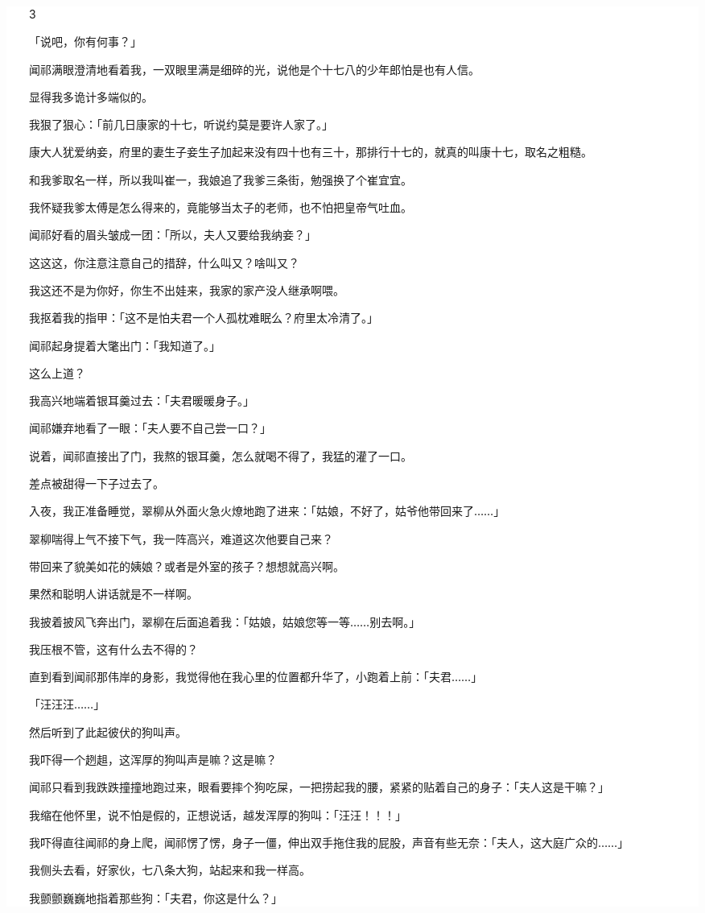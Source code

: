 &emsp;&emsp;3   
  
&emsp;&emsp;「说吧，你有何事？」  
  
&emsp;&emsp;闻祁满眼澄清地看着我，一双眼里满是细碎的光，说他是个十七八的少年郎怕是也有人信。  
  
&emsp;&emsp;显得我多诡计多端似的。  
  
&emsp;&emsp;我狠了狠心：「前几日康家的十七，听说约莫是要许人家了。」  
  
&emsp;&emsp;康大人犹爱纳妾，府里的妻生子妾生子加起来没有四十也有三十，那排行十七的，就真的叫康十七，取名之粗糙。  
  
&emsp;&emsp;和我爹取名一样，所以我叫崔一，我娘追了我爹三条街，勉强换了个崔宜宜。  
  
&emsp;&emsp;我怀疑我爹太傅是怎么得来的，竟能够当太子的老师，也不怕把皇帝气吐血。  
  
&emsp;&emsp;闻祁好看的眉头皱成一团：「所以，夫人又要给我纳妾？」  
  
&emsp;&emsp;这这这，你注意注意自己的措辞，什么叫又？啥叫又？  
  
&emsp;&emsp;我这还不是为你好，你生不出娃来，我家的家产没人继承啊喂。  
  
&emsp;&emsp;我抠着我的指甲：「这不是怕夫君一个人孤枕难眠么？府里太冷清了。」  
  
&emsp;&emsp;闻祁起身提着大氅出门：「我知道了。」  
  
&emsp;&emsp;这么上道？  
  
&emsp;&emsp;我高兴地端着银耳羹过去：「夫君暖暖身子。」  
  
&emsp;&emsp;闻祁嫌弃地看了一眼：「夫人要不自己尝一口？」  
  
&emsp;&emsp;说着，闻祁直接出了门，我熬的银耳羹，怎么就喝不得了，我猛的灌了一口。  
  
&emsp;&emsp;差点被甜得一下子过去了。  
  
&emsp;&emsp;入夜，我正准备睡觉，翠柳从外面火急火燎地跑了进来：「姑娘，不好了，姑爷他带回来了……」  
  
&emsp;&emsp;翠柳喘得上气不接下气，我一阵高兴，难道这次他要自己来？  
  
&emsp;&emsp;带回来了貌美如花的姨娘？或者是外室的孩子？想想就高兴啊。  
  
&emsp;&emsp;果然和聪明人讲话就是不一样啊。  
  
&emsp;&emsp;我披着披风飞奔出门，翠柳在后面追着我：「姑娘，姑娘您等一等……别去啊。」  
  
&emsp;&emsp;我压根不管，这有什么去不得的？  
  
&emsp;&emsp;直到看到闻祁那伟岸的身影，我觉得他在我心里的位置都升华了，小跑着上前：「夫君……」  
  
&emsp;&emsp;「汪汪汪……」  
  
&emsp;&emsp;然后听到了此起彼伏的狗叫声。  
  
&emsp;&emsp;我吓得一个趔趄，这浑厚的狗叫声是嘛？这是嘛？  
  
&emsp;&emsp;闻祁只看到我跌跌撞撞地跑过来，眼看要摔个狗吃屎，一把捞起我的腰，紧紧的贴着自己的身子：「夫人这是干嘛？」  
  
&emsp;&emsp;我缩在他怀里，说不怕是假的，正想说话，越发浑厚的狗叫：「汪汪！！！」  
  
&emsp;&emsp;我吓得直往闻祁的身上爬，闻祁愣了愣，身子一僵，伸出双手拖住我的屁股，声音有些无奈：「夫人，这大庭广众的……」  
  
&emsp;&emsp;我侧头去看，好家伙，七八条大狗，站起来和我一样高。  
  
&emsp;&emsp;我颤颤巍巍地指着那些狗：「夫君，你这是什么？」  
  